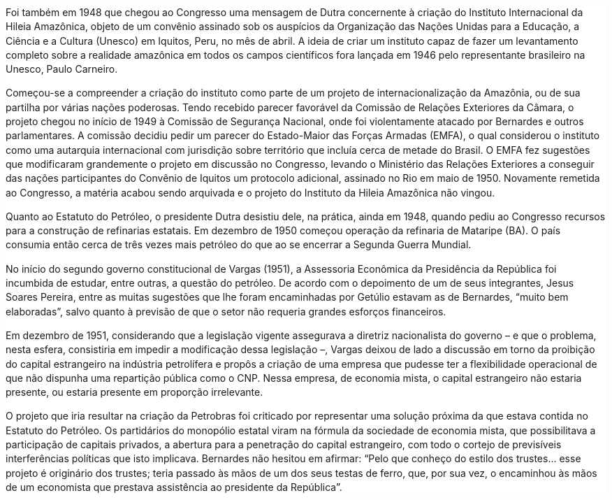 Foi também em 1948 que chegou ao Congresso uma mensagem de Dutra
concernente à criação do Instituto Internacional da Hileia Amazônica,
objeto de um convênio assinado sob os auspícios da Organização das
Nações Unidas para a Educação, a Ciência e a Cultura (Unesco) em
Iquitos, Peru, no mês de abril. A ideia de criar um instituto capaz de
fazer um levantamento completo sobre a realidade amazônica em todos os
campos científicos fora lançada em 1946 pelo representante brasileiro na
Unesco, Paulo Carneiro.

Começou-se a compreender a criação do instituto como parte de um projeto
de internacionalização da Amazônia, ou de sua partilha por várias nações
poderosas. Tendo recebido parecer favorável da Comissão de Relações
Exteriores da Câmara, o projeto chegou no início de 1949 à Comissão de
Segurança Nacional, onde foi violentamente atacado por Bernardes e
outros parlamentares. A comissão decidiu pedir um parecer do
Estado-Maior das Forças Armadas (EMFA), o qual considerou o instituto
como uma autarquia internacional com jurisdição sobre território que
incluía cerca de metade do Brasil. O EMFA fez sugestões que modificaram
grandemente o projeto em discussão no Congresso, levando o Ministério
das Relações Exteriores a conseguir das nações participantes do Convênio
de Iquitos um protocolo adicional, assinado no Rio em maio de 1950.
Novamente remetida ao Congresso, a matéria acabou sendo arquivada e o
projeto do Instituto da Hileia Amazônica não vingou.

Quanto ao Estatuto do Petróleo, o presidente Dutra desistiu dele, na
prática, ainda em 1948, quando pediu ao Congresso recursos para a
construção de refinarias estatais. Em dezembro de 1950 começou operação
da refinaria de Mataripe (BA). O país consumia então cerca de três vezes
mais petróleo do que ao se encerrar a Segunda Guerra Mundial.

No início do segundo governo constitucional de Vargas (1951), a
Assessoria Econômica da Presidência da República foi incumbida de
estudar, entre outras, a questão do petróleo. De acordo com o depoimento
de um de seus integrantes, Jesus Soares Pereira, entre as muitas
sugestões que lhe foram encaminhadas por Getúlio estavam as de
Bernardes, “muito bem elaboradas”, salvo quanto à previsão de que o
setor não requeria grandes esforços financeiros.

Em dezembro de 1951, considerando que a legislação vigente assegurava a
diretriz nacionalista do governo – e que o problema, nesta esfera,
consistiria em impedir a modificação dessa legislação –, Vargas deixou
de lado a discussão em torno da proibição do capital estrangeiro na
indústria petrolífera e propôs a criação de uma empresa que pudesse ter
a flexibilidade operacional de que não dispunha uma repartição pública
como o CNP. Nessa empresa, de economia mista, o capital estrangeiro não
estaria presente, ou estaria presente em proporção irrelevante.

O projeto que iria resultar na criação da Petrobras foi criticado por
representar uma solução próxima da que estava contida no Estatuto do
Petróleo. Os partidários do monopólio estatal viram na fórmula da
sociedade de economia mista, que possibilitava a participação de
capitais privados, a abertura para a penetração do capital estrangeiro,
com todo o cortejo de previsíveis interferências políticas que isto
implicava. Bernardes não hesitou em afirmar: “Pelo que conheço do estilo
dos trustes… esse projeto é originário dos trustes; teria passado às
mãos de um dos seus testas de ferro, que, por sua vez, o encaminhou às
mãos de um economista que prestava assistência ao presidente da
República”.

